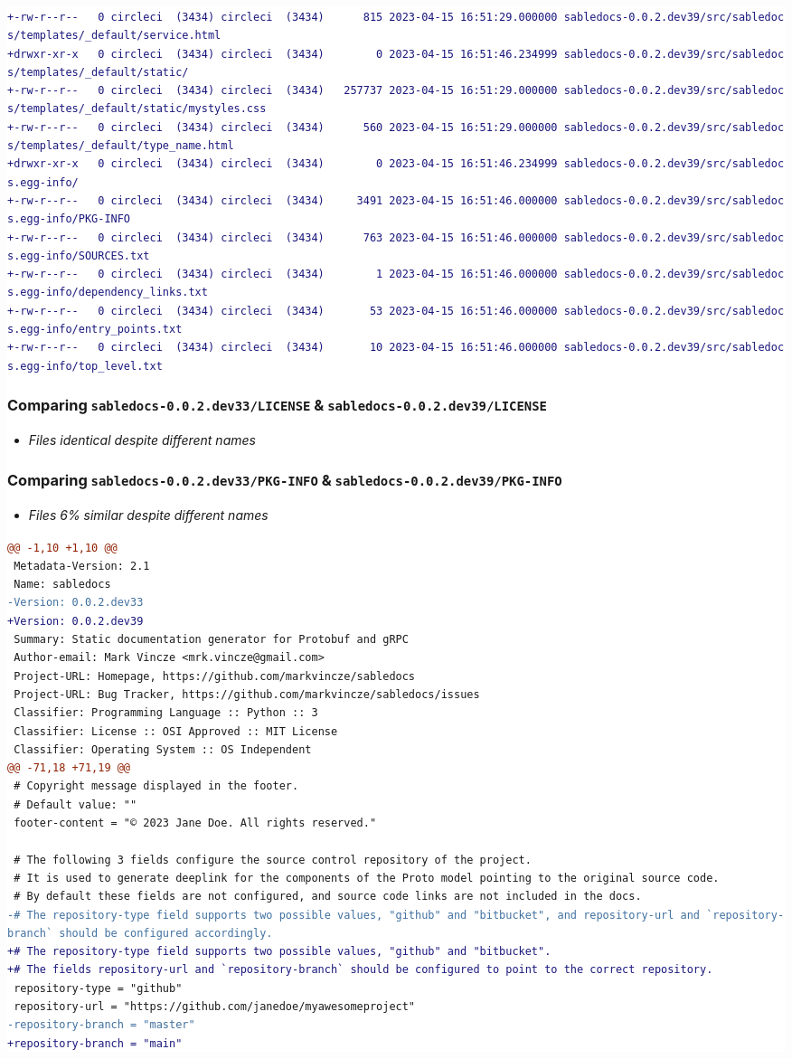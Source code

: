 ```diff
+-rw-r--r--   0 circleci  (3434) circleci  (3434)      815 2023-04-15 16:51:29.000000 sabledocs-0.0.2.dev39/src/sabledocs/templates/_default/service.html
+drwxr-xr-x   0 circleci  (3434) circleci  (3434)        0 2023-04-15 16:51:46.234999 sabledocs-0.0.2.dev39/src/sabledocs/templates/_default/static/
+-rw-r--r--   0 circleci  (3434) circleci  (3434)   257737 2023-04-15 16:51:29.000000 sabledocs-0.0.2.dev39/src/sabledocs/templates/_default/static/mystyles.css
+-rw-r--r--   0 circleci  (3434) circleci  (3434)      560 2023-04-15 16:51:29.000000 sabledocs-0.0.2.dev39/src/sabledocs/templates/_default/type_name.html
+drwxr-xr-x   0 circleci  (3434) circleci  (3434)        0 2023-04-15 16:51:46.234999 sabledocs-0.0.2.dev39/src/sabledocs.egg-info/
+-rw-r--r--   0 circleci  (3434) circleci  (3434)     3491 2023-04-15 16:51:46.000000 sabledocs-0.0.2.dev39/src/sabledocs.egg-info/PKG-INFO
+-rw-r--r--   0 circleci  (3434) circleci  (3434)      763 2023-04-15 16:51:46.000000 sabledocs-0.0.2.dev39/src/sabledocs.egg-info/SOURCES.txt
+-rw-r--r--   0 circleci  (3434) circleci  (3434)        1 2023-04-15 16:51:46.000000 sabledocs-0.0.2.dev39/src/sabledocs.egg-info/dependency_links.txt
+-rw-r--r--   0 circleci  (3434) circleci  (3434)       53 2023-04-15 16:51:46.000000 sabledocs-0.0.2.dev39/src/sabledocs.egg-info/entry_points.txt
+-rw-r--r--   0 circleci  (3434) circleci  (3434)       10 2023-04-15 16:51:46.000000 sabledocs-0.0.2.dev39/src/sabledocs.egg-info/top_level.txt
```

### Comparing `sabledocs-0.0.2.dev33/LICENSE` & `sabledocs-0.0.2.dev39/LICENSE`

 * *Files identical despite different names*

### Comparing `sabledocs-0.0.2.dev33/PKG-INFO` & `sabledocs-0.0.2.dev39/PKG-INFO`

 * *Files 6% similar despite different names*

```diff
@@ -1,10 +1,10 @@
 Metadata-Version: 2.1
 Name: sabledocs
-Version: 0.0.2.dev33
+Version: 0.0.2.dev39
 Summary: Static documentation generator for Protobuf and gRPC
 Author-email: Mark Vincze <mrk.vincze@gmail.com>
 Project-URL: Homepage, https://github.com/markvincze/sabledocs
 Project-URL: Bug Tracker, https://github.com/markvincze/sabledocs/issues
 Classifier: Programming Language :: Python :: 3
 Classifier: License :: OSI Approved :: MIT License
 Classifier: Operating System :: OS Independent
@@ -71,18 +71,19 @@
 # Copyright message displayed in the footer.
 # Default value: ""
 footer-content = "© 2023 Jane Doe. All rights reserved."
 
 # The following 3 fields configure the source control repository of the project.
 # It is used to generate deeplink for the components of the Proto model pointing to the original source code.
 # By default these fields are not configured, and source code links are not included in the docs.
-# The repository-type field supports two possible values, "github" and "bitbucket", and repository-url and `repository-branch` should be configured accordingly.
+# The repository-type field supports two possible values, "github" and "bitbucket".
+# The fields repository-url and `repository-branch` should be configured to point to the correct repository.
 repository-type = "github"
 repository-url = "https://github.com/janedoe/myawesomeproject"
-repository-branch = "master"
+repository-branch = "main"
 ```
 